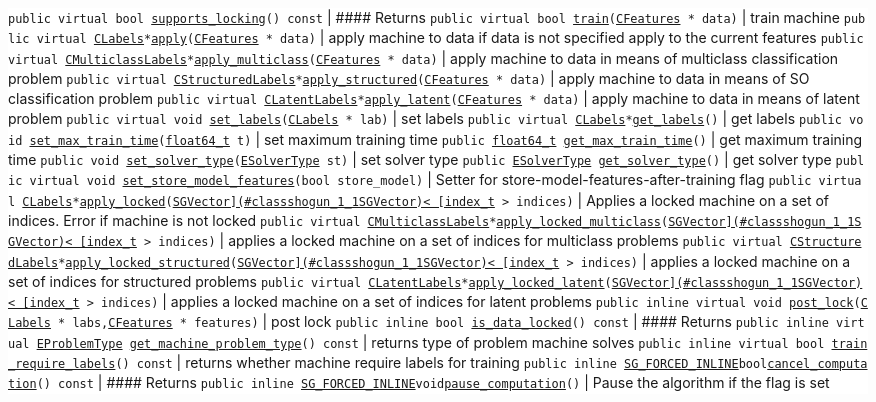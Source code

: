 `public virtual bool `[`supports_locking`](#classshogun_1_1CKernelMachine_1a9c45ac77f2e73467cd9e566d69dea83d)`() const` | #### Returns
`public virtual bool `[`train`](#classshogun_1_1CMachine_1aa0ece9fd14892c6dfed1bb8c78f3b3ed)`(`[`CFeatures`](#classshogun_1_1CFeatures)` * data)` | train machine
`public virtual `[`CLabels`](#classshogun_1_1CLabels)` * `[`apply`](#classshogun_1_1CMachine_1afd5d402257972c78456594234d13eb4c)`(`[`CFeatures`](#classshogun_1_1CFeatures)` * data)` | apply machine to data if data is not specified apply to the current features
`public virtual `[`CMulticlassLabels`](#classshogun_1_1CMulticlassLabels)` * `[`apply_multiclass`](#classshogun_1_1CMachine_1a250aa566fff0edb31433db98f70a7f15)`(`[`CFeatures`](#classshogun_1_1CFeatures)` * data)` | apply machine to data in means of multiclass classification problem
`public virtual `[`CStructuredLabels`](#classshogun_1_1CStructuredLabels)` * `[`apply_structured`](#classshogun_1_1CMachine_1a588efa92a0696e1d2a61a8cd21d8ebee)`(`[`CFeatures`](#classshogun_1_1CFeatures)` * data)` | apply machine to data in means of SO classification problem
`public virtual `[`CLatentLabels`](#classshogun_1_1CLatentLabels)` * `[`apply_latent`](#classshogun_1_1CMachine_1a276d23b37202ecb31367df26a5600cf7)`(`[`CFeatures`](#classshogun_1_1CFeatures)` * data)` | apply machine to data in means of latent problem
`public virtual void `[`set_labels`](#classshogun_1_1CMachine_1a5f0cfd09e37bd5e793cacecb8d3c818b)`(`[`CLabels`](#classshogun_1_1CLabels)` * lab)` | set labels
`public virtual `[`CLabels`](#classshogun_1_1CLabels)` * `[`get_labels`](#classshogun_1_1CMachine_1a065f0797777044cb0dbf786781982e3d)`()` | get labels
`public void `[`set_max_train_time`](#classshogun_1_1CMachine_1af660b1b03c475c3c638d2c995ea4b54a)`(`[`float64_t`](#common_8h_1ac55f3ae81b5bc9053760baacf57e47f4)` t)` | set maximum training time
`public `[`float64_t`](#common_8h_1ac55f3ae81b5bc9053760baacf57e47f4)` `[`get_max_train_time`](#classshogun_1_1CMachine_1a7c75c86ff1cfd61d8275e62f0477d797)`()` | get maximum training time
`public void `[`set_solver_type`](#classshogun_1_1CMachine_1af8876022111114d5d3b0579ee161a8ff)`(`[`ESolverType`](#namespaceshogun_1af43428a9cb6c6de54cc7085c7c9b273e)` st)` | set solver type
`public `[`ESolverType`](#namespaceshogun_1af43428a9cb6c6de54cc7085c7c9b273e)` `[`get_solver_type`](#classshogun_1_1CMachine_1a97ee8b11465427d28498437279229ebe)`()` | get solver type
`public virtual void `[`set_store_model_features`](#classshogun_1_1CMachine_1a872d1cc0904edaa3c5701b049ee2993d)`(bool store_model)` | Setter for store-model-features-after-training flag
`public virtual `[`CLabels`](#classshogun_1_1CLabels)` * `[`apply_locked`](#classshogun_1_1CMachine_1add0cb383e34472fdc66db18b0a5a4bc5)`(`[`SGVector](#classshogun_1_1SGVector)< [index_t`](#common_8h_1a6da8132ec1234c0d616142e3a246f858)` > indices)` | Applies a locked machine on a set of indices. Error if machine is not locked
`public virtual `[`CMulticlassLabels`](#classshogun_1_1CMulticlassLabels)` * `[`apply_locked_multiclass`](#classshogun_1_1CMachine_1a9a97b605764f96da5aaadda76a05d21d)`(`[`SGVector](#classshogun_1_1SGVector)< [index_t`](#common_8h_1a6da8132ec1234c0d616142e3a246f858)` > indices)` | applies a locked machine on a set of indices for multiclass problems
`public virtual `[`CStructuredLabels`](#classshogun_1_1CStructuredLabels)` * `[`apply_locked_structured`](#classshogun_1_1CMachine_1a8c63b6efbfe361a91794937f6fda544c)`(`[`SGVector](#classshogun_1_1SGVector)< [index_t`](#common_8h_1a6da8132ec1234c0d616142e3a246f858)` > indices)` | applies a locked machine on a set of indices for structured problems
`public virtual `[`CLatentLabels`](#classshogun_1_1CLatentLabels)` * `[`apply_locked_latent`](#classshogun_1_1CMachine_1ab4e951edb0bafda3d57fe80d648190d6)`(`[`SGVector](#classshogun_1_1SGVector)< [index_t`](#common_8h_1a6da8132ec1234c0d616142e3a246f858)` > indices)` | applies a locked machine on a set of indices for latent problems
`public inline virtual void `[`post_lock`](#classshogun_1_1CMachine_1a0ad27205b36008a86beb4da016ceef0d)`(`[`CLabels`](#classshogun_1_1CLabels)` * labs,`[`CFeatures`](#classshogun_1_1CFeatures)` * features)` | post lock
`public inline bool `[`is_data_locked`](#classshogun_1_1CMachine_1a2996bc9c87fd16414792bca4aa0a14ec)`() const` | #### Returns
`public inline virtual `[`EProblemType`](#namespaceshogun_1a0aa89aa872f89f6a174de2f45b7596d4)` `[`get_machine_problem_type`](#classshogun_1_1CMachine_1ac1c69755f623188143fc30188354a039)`() const` | returns type of problem machine solves
`public inline virtual bool `[`train_require_labels`](#classshogun_1_1CMachine_1a47f97bf5de534202ae00e77e485f3740)`() const` | returns whether machine require labels for training
`public inline `[`SG_FORCED_INLINE`](#macros_8h_1ac5e77ba4f8dacf9698c0fd975f68e9ba)` bool `[`cancel_computation`](#classshogun_1_1CStoppableSGObject_1a107504a021e88eec67012e1706e062c5)`() const` | #### Returns
`public inline `[`SG_FORCED_INLINE`](#macros_8h_1ac5e77ba4f8dacf9698c0fd975f68e9ba)` void `[`pause_computation`](#classshogun_1_1CStoppableSGObject_1a2168b46919701793fa1558393c30eab4)`()` | Pause the algorithm if the flag is set
